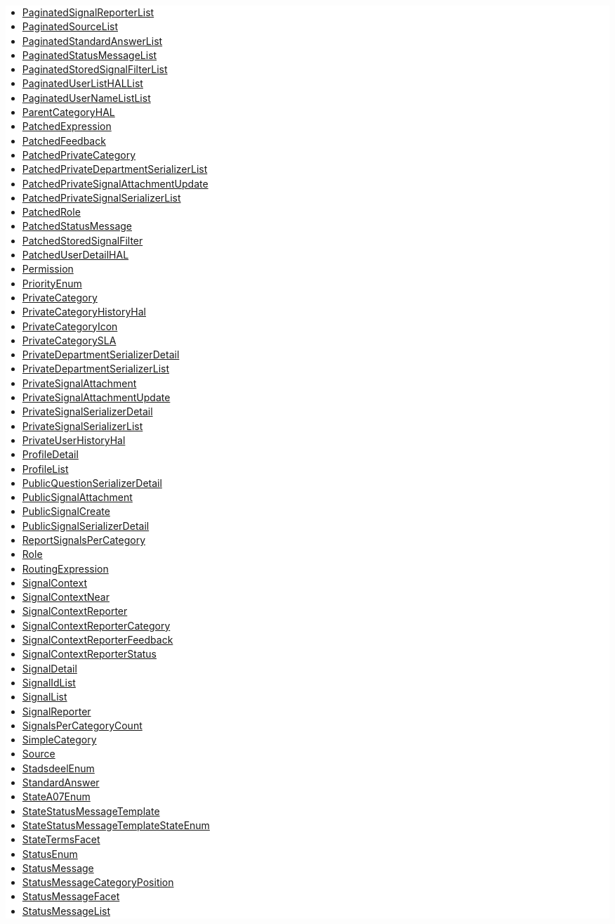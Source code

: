  - [PaginatedSignalReporterList](docs/PaginatedSignalReporterList.md)
 - [PaginatedSourceList](docs/PaginatedSourceList.md)
 - [PaginatedStandardAnswerList](docs/PaginatedStandardAnswerList.md)
 - [PaginatedStatusMessageList](docs/PaginatedStatusMessageList.md)
 - [PaginatedStoredSignalFilterList](docs/PaginatedStoredSignalFilterList.md)
 - [PaginatedUserListHALList](docs/PaginatedUserListHALList.md)
 - [PaginatedUserNameListList](docs/PaginatedUserNameListList.md)
 - [ParentCategoryHAL](docs/ParentCategoryHAL.md)
 - [PatchedExpression](docs/PatchedExpression.md)
 - [PatchedFeedback](docs/PatchedFeedback.md)
 - [PatchedPrivateCategory](docs/PatchedPrivateCategory.md)
 - [PatchedPrivateDepartmentSerializerList](docs/PatchedPrivateDepartmentSerializerList.md)
 - [PatchedPrivateSignalAttachmentUpdate](docs/PatchedPrivateSignalAttachmentUpdate.md)
 - [PatchedPrivateSignalSerializerList](docs/PatchedPrivateSignalSerializerList.md)
 - [PatchedRole](docs/PatchedRole.md)
 - [PatchedStatusMessage](docs/PatchedStatusMessage.md)
 - [PatchedStoredSignalFilter](docs/PatchedStoredSignalFilter.md)
 - [PatchedUserDetailHAL](docs/PatchedUserDetailHAL.md)
 - [Permission](docs/Permission.md)
 - [PriorityEnum](docs/PriorityEnum.md)
 - [PrivateCategory](docs/PrivateCategory.md)
 - [PrivateCategoryHistoryHal](docs/PrivateCategoryHistoryHal.md)
 - [PrivateCategoryIcon](docs/PrivateCategoryIcon.md)
 - [PrivateCategorySLA](docs/PrivateCategorySLA.md)
 - [PrivateDepartmentSerializerDetail](docs/PrivateDepartmentSerializerDetail.md)
 - [PrivateDepartmentSerializerList](docs/PrivateDepartmentSerializerList.md)
 - [PrivateSignalAttachment](docs/PrivateSignalAttachment.md)
 - [PrivateSignalAttachmentUpdate](docs/PrivateSignalAttachmentUpdate.md)
 - [PrivateSignalSerializerDetail](docs/PrivateSignalSerializerDetail.md)
 - [PrivateSignalSerializerList](docs/PrivateSignalSerializerList.md)
 - [PrivateUserHistoryHal](docs/PrivateUserHistoryHal.md)
 - [ProfileDetail](docs/ProfileDetail.md)
 - [ProfileList](docs/ProfileList.md)
 - [PublicQuestionSerializerDetail](docs/PublicQuestionSerializerDetail.md)
 - [PublicSignalAttachment](docs/PublicSignalAttachment.md)
 - [PublicSignalCreate](docs/PublicSignalCreate.md)
 - [PublicSignalSerializerDetail](docs/PublicSignalSerializerDetail.md)
 - [ReportSignalsPerCategory](docs/ReportSignalsPerCategory.md)
 - [Role](docs/Role.md)
 - [RoutingExpression](docs/RoutingExpression.md)
 - [SignalContext](docs/SignalContext.md)
 - [SignalContextNear](docs/SignalContextNear.md)
 - [SignalContextReporter](docs/SignalContextReporter.md)
 - [SignalContextReporterCategory](docs/SignalContextReporterCategory.md)
 - [SignalContextReporterFeedback](docs/SignalContextReporterFeedback.md)
 - [SignalContextReporterStatus](docs/SignalContextReporterStatus.md)
 - [SignalDetail](docs/SignalDetail.md)
 - [SignalIdList](docs/SignalIdList.md)
 - [SignalList](docs/SignalList.md)
 - [SignalReporter](docs/SignalReporter.md)
 - [SignalsPerCategoryCount](docs/SignalsPerCategoryCount.md)
 - [SimpleCategory](docs/SimpleCategory.md)
 - [Source](docs/Source.md)
 - [StadsdeelEnum](docs/StadsdeelEnum.md)
 - [StandardAnswer](docs/StandardAnswer.md)
 - [StateA07Enum](docs/StateA07Enum.md)
 - [StateStatusMessageTemplate](docs/StateStatusMessageTemplate.md)
 - [StateStatusMessageTemplateStateEnum](docs/StateStatusMessageTemplateStateEnum.md)
 - [StateTermsFacet](docs/StateTermsFacet.md)
 - [StatusEnum](docs/StatusEnum.md)
 - [StatusMessage](docs/StatusMessage.md)
 - [StatusMessageCategoryPosition](docs/StatusMessageCategoryPosition.md)
 - [StatusMessageFacet](docs/StatusMessageFacet.md)
 - [StatusMessageList](docs/StatusMessageList.md)